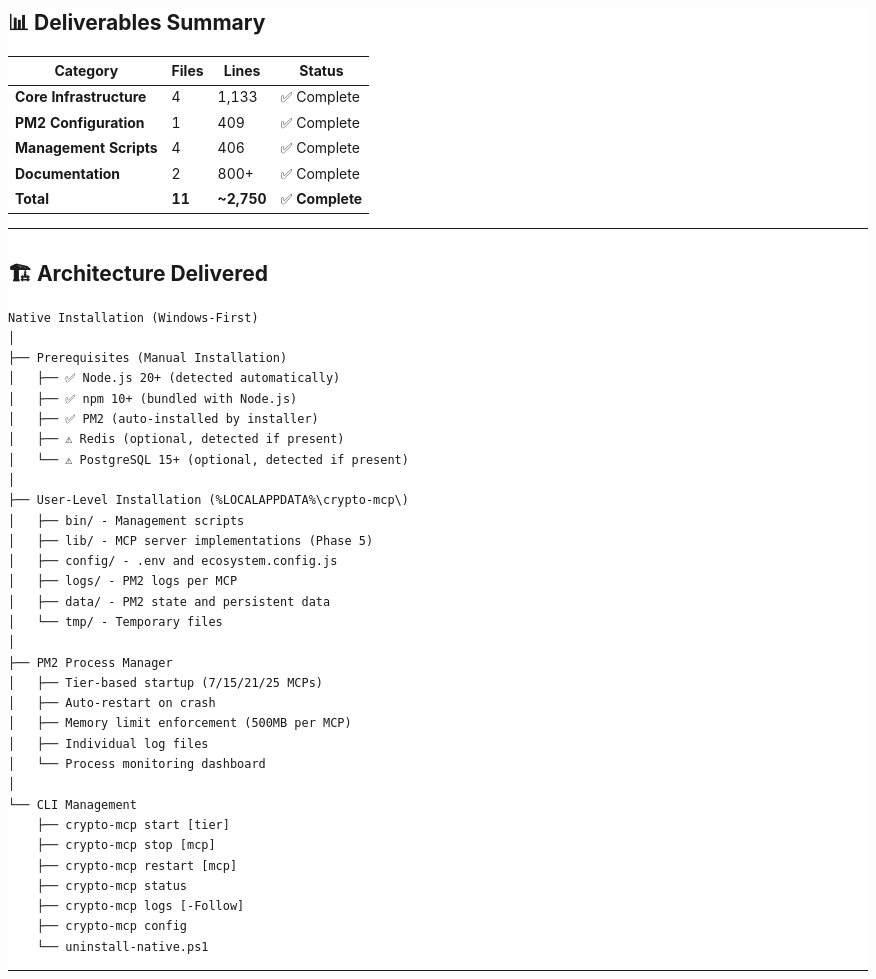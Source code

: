 
## 📊 Deliverables Summary

| Category | Files | Lines | Status |
|----------|-------|-------|--------|
| **Core Infrastructure** | 4 | 1,133 | ✅ Complete |
| **PM2 Configuration** | 1 | 409 | ✅ Complete |
| **Management Scripts** | 4 | 406 | ✅ Complete |
| **Documentation** | 2 | 800+ | ✅ Complete |
| **Total** | **11** | **~2,750** | ✅ **Complete** |

---

## 🏗️ Architecture Delivered

```
Native Installation (Windows-First)
│
├── Prerequisites (Manual Installation)
│   ├── ✅ Node.js 20+ (detected automatically)
│   ├── ✅ npm 10+ (bundled with Node.js)
│   ├── ✅ PM2 (auto-installed by installer)
│   ├── ⚠️ Redis (optional, detected if present)
│   └── ⚠️ PostgreSQL 15+ (optional, detected if present)
│
├── User-Level Installation (%LOCALAPPDATA%\crypto-mcp\)
│   ├── bin/ - Management scripts
│   ├── lib/ - MCP server implementations (Phase 5)
│   ├── config/ - .env and ecosystem.config.js
│   ├── logs/ - PM2 logs per MCP
│   ├── data/ - PM2 state and persistent data
│   └── tmp/ - Temporary files
│
├── PM2 Process Manager
│   ├── Tier-based startup (7/15/21/25 MCPs)
│   ├── Auto-restart on crash
│   ├── Memory limit enforcement (500MB per MCP)
│   ├── Individual log files
│   └── Process monitoring dashboard
│
└── CLI Management
    ├── crypto-mcp start [tier]
    ├── crypto-mcp stop [mcp]
    ├── crypto-mcp restart [mcp]
    ├── crypto-mcp status
    ├── crypto-mcp logs [-Follow]
    ├── crypto-mcp config
    └── uninstall-native.ps1
```

---